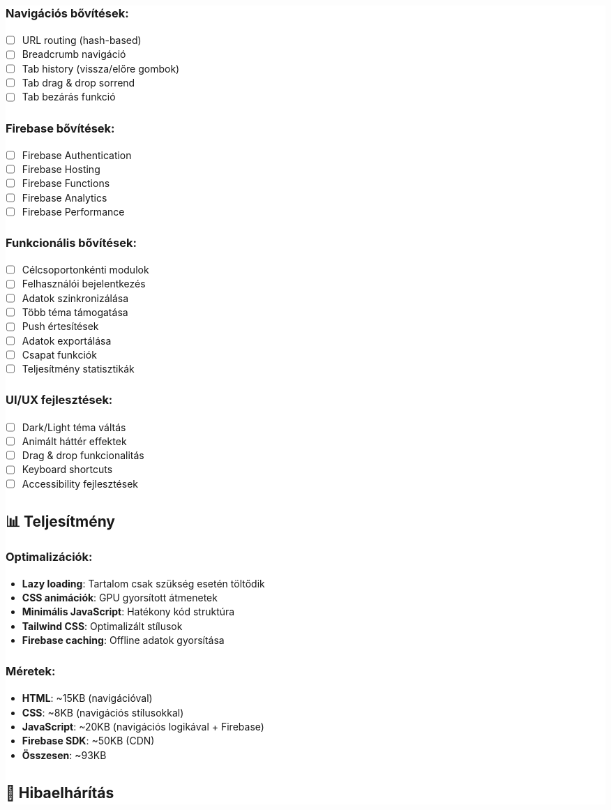 ### Navigációs bővítések:
- [ ] URL routing (hash-based)
- [ ] Breadcrumb navigáció
- [ ] Tab history (vissza/előre gombok)
- [ ] Tab drag & drop sorrend
- [ ] Tab bezárás funkció

### Firebase bővítések:
- [ ] Firebase Authentication
- [ ] Firebase Hosting
- [ ] Firebase Functions
- [ ] Firebase Analytics
- [ ] Firebase Performance

### Funkcionális bővítések:
- [ ] Célcsoportonkénti modulok
- [ ] Felhasználói bejelentkezés
- [ ] Adatok szinkronizálása
- [ ] Több téma támogatása
- [ ] Push értesítések
- [ ] Adatok exportálása
- [ ] Csapat funkciók
- [ ] Teljesítmény statisztikák

### UI/UX fejlesztések:
- [ ] Dark/Light téma váltás
- [ ] Animált háttér effektek
- [ ] Drag & drop funkcionalitás
- [ ] Keyboard shortcuts
- [ ] Accessibility fejlesztések

## 📊 Teljesítmény

### Optimalizációk:
- **Lazy loading**: Tartalom csak szükség esetén töltődik
- **CSS animációk**: GPU gyorsított átmenetek
- **Minimális JavaScript**: Hatékony kód struktúra
- **Tailwind CSS**: Optimalizált stílusok
- **Firebase caching**: Offline adatok gyorsítása

### Méretek:
- **HTML**: ~15KB (navigációval)
- **CSS**: ~8KB (navigációs stílusokkal)
- **JavaScript**: ~20KB (navigációs logikával + Firebase)
- **Firebase SDK**: ~50KB (CDN)
- **Összesen**: ~93KB

## 🐛 Hibaelhárítás
